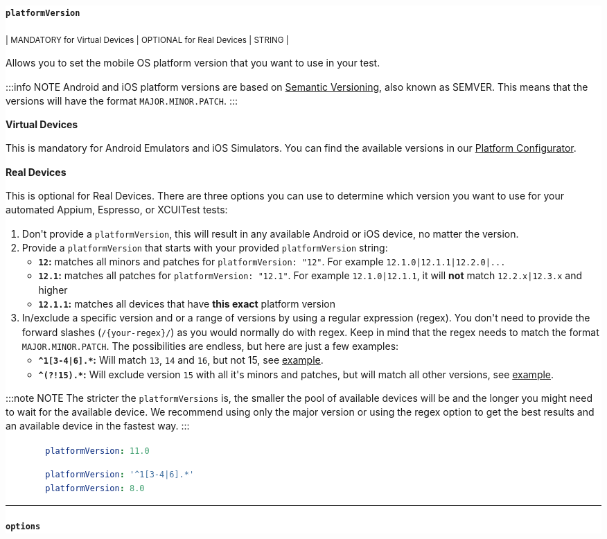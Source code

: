 #### `platformVersion`

<p><small>| MANDATORY <span className="sauceGreen">for Virtual Devices</span> | OPTIONAL <span className="sauceGreen">for Real Devices</span> | STRING |</small></p>

Allows you to set the mobile OS platform version that you want to use in your test.

:::info NOTE
Android and iOS platform versions are based on [Semantic Versioning](https://semver.org/), also known as SEMVER. This means that the versions will have the format `MAJOR.MINOR.PATCH`.
:::

**Virtual Devices**

This is mandatory for Android Emulators and iOS Simulators. You can find the available versions in our [Platform Configurator](https://saucelabs.com/platform/platform-configurator).

**Real Devices**

This is optional for Real Devices. There are three options you can use to determine which version you want to use for your automated Appium, Espresso, or XCUITest tests:

1. Don't provide a `platformVersion`, this will result in any available Android or iOS device, no matter the version.
2. Provide a `platformVersion` that starts with your provided `platformVersion` string:
   - **`12`:** matches all minors and patches for `platformVersion: "12"`. For example `12.1.0|12.1.1|12.2.0|...`
   - **`12.1`:** matches all patches for `platformVersion: "12.1"`. For example `12.1.0|12.1.1`, it will **not** match `12.2.x|12.3.x` and higher
   - **`12.1.1`:** matches all devices that have **this exact** platform version
3. In/exclude a specific version and or a range of versions by using a regular expression (regex). You don't need to provide the forward slashes (`/{your-regex}/`) as you would normally do with regex. Keep in mind that the regex needs to match the format `MAJOR.MINOR.PATCH`. The possibilities are endless, but here are just a few examples:
   - **`^1[3-4|6].*`:** Will match `13`, `14` and `16`, but not 15, see [example](https://regex101.com/r/ExICgZ/1).
   - **`^(?!15).*`:** Will exclude version `15` with all it's minors and patches, but will match all other versions, see [example](https://regex101.com/r/UqqYrM/1).

:::note NOTE
The stricter the `platformVersions` is, the smaller the pool of available devices will be and the longer you might need to wait for the available device. We recommend using only the major version or using the regex option to get the best results and an available device in the fastest way.
:::

```yaml title="Use complete version for Virtual and or Real Devices"
        platformVersion: 11.0
```

```yaml title="Use dynamic platformVersion allocation. Real Devices Only"
        platformVersion: '^1[3-4|6].*'
        platformVersion: 8.0
```

---

#### `options`
